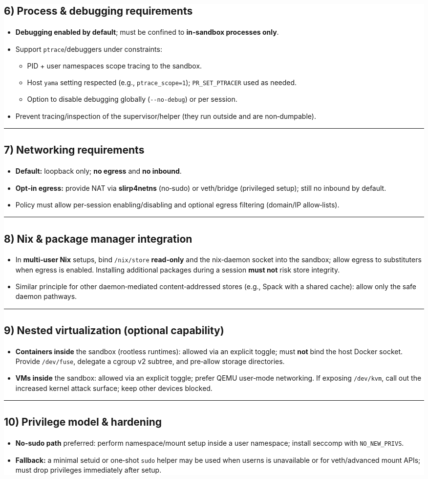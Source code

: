 ## 6) Process & debugging requirements

- **Debugging enabled by default**; must be confined to **in‑sandbox processes only**.

- Support `ptrace`/debuggers under constraints:
  - PID + user namespaces scope tracing to the sandbox.

  - Host `yama` setting respected (e.g., `ptrace_scope=1`); `PR_SET_PTRACER` used as needed.

  - Option to disable debugging globally (`--no-debug`) or per session.

- Prevent tracing/inspection of the supervisor/helper (they run outside and are non‑dumpable).

---

## 7) Networking requirements

- **Default:** loopback only; **no egress** and **no inbound**.

- **Opt‑in egress:** provide NAT via **slirp4netns** (no‑sudo) or veth/bridge (privileged setup); still no inbound by default.

- Policy must allow per‑session enabling/disabling and optional egress filtering (domain/IP allow‑lists).

---

## 8) Nix & package manager integration

- In **multi‑user Nix** setups, bind `/nix/store` **read‑only** and the nix‑daemon socket into the sandbox; allow egress to substituters when egress is enabled. Installing additional packages during a session **must not** risk store integrity.

- Similar principle for other daemon‑mediated content‑addressed stores (e.g., Spack with a shared cache): allow only the safe daemon pathways.

---

## 9) Nested virtualization (optional capability)

- **Containers inside** the sandbox (rootless runtimes): allowed via an explicit toggle; must **not** bind the host Docker socket. Provide `/dev/fuse`, delegate a cgroup v2 subtree, and pre‑allow storage directories.

- **VMs inside** the sandbox: allowed via an explicit toggle; prefer QEMU user‑mode networking. If exposing `/dev/kvm`, call out the increased kernel attack surface; keep other devices blocked.

---

## 10) Privilege model & hardening

- **No‑sudo path** preferred: perform namespace/mount setup inside a user namespace; install seccomp with `NO_NEW_PRIVS`.

- **Fallback:** a minimal setuid or one‑shot `sudo` helper may be used when userns is unavailable or for veth/advanced mount APIs; must drop privileges immediately after setup.
